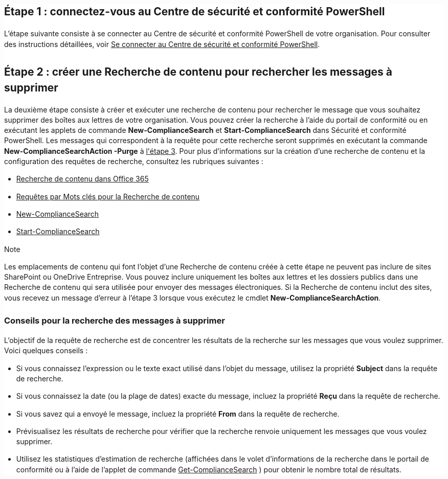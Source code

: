 ## <a name="step-1-connect-to-security--compliance-center-powershell"></a>Étape 1 : connectez-vous au Centre de sécurité et conformité PowerShell

L’étape suivante consiste à se connecter au Centre de sécurité et conformité PowerShell de votre organisation. Pour consulter des instructions détaillées, voir [Se connecter au Centre de sécurité et conformité PowerShell](/powershell/exchange/connect-to-scc-powershell).

## <a name="step-2-create-a-content-search-to-find-the-message-to-delete"></a>Étape 2 : créer une Recherche de contenu pour rechercher les messages à supprimer

La deuxième étape consiste à créer et exécuter une recherche de contenu pour rechercher le message que vous souhaitez supprimer des boîtes aux lettres de votre organisation. Vous pouvez créer la recherche à l’aide du portail de conformité ou en exécutant les applets de commande **New-ComplianceSearch** et **Start-ComplianceSearch** dans Sécurité et conformité PowerShell. Les messages qui correspondent à la requête pour cette recherche seront supprimés en exécutant la commande **New-ComplianceSearchAction -Purge** à [l'étape 3](#step-3-delete-the-message). Pour plus d’informations sur la création d’une recherche de contenu et la configuration des requêtes de recherche, consultez les rubriques suivantes :

- [Recherche de contenu dans Office 365](content-search.md)

- [Requêtes par Mots clés pour la Recherche de contenu](keyword-queries-and-search-conditions.md)

- [New-ComplianceSearch](/powershell/module/exchange/New-ComplianceSearch)

- [Start-ComplianceSearch](/powershell/module/exchange/Start-ComplianceSearch)

> [!NOTE]
> Les emplacements de contenu qui font l’objet d’une Recherche de contenu créée à cette étape ne peuvent pas inclure de sites SharePoint ou OneDrive Entreprise. Vous pouvez inclure uniquement les boîtes aux lettres et les dossiers publics dans une Recherche de contenu qui sera utilisée pour envoyer des messages électroniques. Si la Recherche de contenu inclut des sites, vous recevez un message d’erreur à l’étape 3 lorsque vous exécutez le cmdlet **New-ComplianceSearchAction**.

### <a name="tips-for-finding-messages-to-remove"></a>Conseils pour la recherche des messages à supprimer

L’objectif de la requête de recherche est de concentrer les résultats de la recherche sur les messages que vous voulez supprimer. Voici quelques conseils :

- Si vous connaissez l’expression ou le texte exact utilisé dans l’objet du message, utilisez la propriété **Subject** dans la requête de recherche.

- Si vous connaissez la date (ou la plage de dates) exacte du message, incluez la propriété **Reçu** dans la requête de recherche.

- Si vous savez qui a envoyé le message, incluez la propriété **From** dans la requête de recherche.

- Prévisualisez les résultats de recherche pour vérifier que la recherche renvoie uniquement les messages que vous voulez supprimer.

- Utilisez les statistiques d’estimation de recherche (affichées dans le volet d’informations de la recherche dans le portail de conformité ou à l’aide de l’applet de commande [Get-ComplianceSearch](/powershell/module/exchange/get-compliancesearch) ) pour obtenir le nombre total de résultats.

